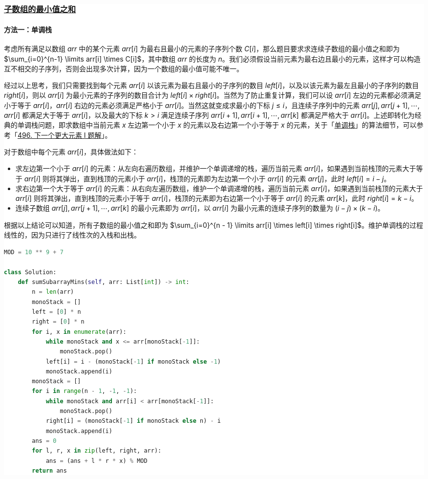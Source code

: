 ﻿### [子数组的最小值之和](https://leetcode.cn/problems/sum-of-subarray-minimums/solutions/1929461/zi-shu-zu-de-zui-xiao-zhi-zhi-he-by-leet-bp3k/)

#### 方法一：单调栈

考虑所有满足以数组 $arr$ 中的某个元素 $arr[i]$ 为最右且最小的元素的子序列个数 $C[i]$，那么题目要求求连续子数组的最小值之和即为 $\sum_{i=0}^{n-1} \limits arr[i] \times C[i]$，其中数组 $arr$ 的长度为 $n$。我们必须假设当前元素为最右边且最小的元素，这样才可以构造互不相交的子序列，否则会出现多次计算，因为一个数组的最小值可能不唯一。

经过以上思考，我们只需要找到每个元素 $arr[i]$ 以该元素为最右且最小的子序列的数目 $left[i]$，以及以该元素为最左且最小的子序列的数目 $right[i]$，则以 $arr[i]$ 为最小元素的子序列的数目合计为 $left[i] \times right[i]$。当然为了防止重复计算，我们可以设 $arr[i]$ 左边的元素都必须满足小于等于 $arr[i]$，$arr[i]$ 右边的元素必须满足严格小于 $arr[i]$。当然这就变成求最小的下标 $j \le i$，且连续子序列中的元素 $arr[j], arr[j+1], \cdots, arr[i]$ 都满足大于等于 $arr[i]$，以及最大的下标 $k > i$ 满足连续子序列 $arr[i+1], arr[i+1], \cdots, arr[k]$ 都满足严格大于 $arr[i]$。上述即转化为经典的单调栈问题，即求数组中当前元素 $x$ 左边第一个小于 $x$ 的元素以及右边第一个小于等于 $x$ 的元素，关于「[单调栈](https://leetcode.cn/link/?target=https%3A%2F%2Foi-wiki.org%2Fds%2Fmonotonous-stack%2F)」的算法细节，可以参考「[496\. 下一个更大元素 I 题解](https://leetcode.cn/problems/next-greater-element-i/solutions/1065517/xia-yi-ge-geng-da-yuan-su-i-by-leetcode-bfcoj/)」。

对于数组中每个元素 $arr[i]$，具体做法如下：

-   求左边第一个小于 $arr[i]$ 的元素：从左向右遍历数组，并维护一个单调递增的栈，遍历当前元素 $arr[i]$，如果遇到当前栈顶的元素大于等于 $arr[i]$ 则将其弹出，直到栈顶的元素小于 $arr[i]$，栈顶的元素即为左边第一个小于 $arr[i]$ 的元素 $arr[j]$，此时 $left[i] = i - j$。
-   求右边第一个大于等于 $arr[i]$ 的元素：从右向左遍历数组，维护一个单调递增的栈，遍历当前元素 $arr[i]$，如果遇到当前栈顶的元素大于 $arr[i]$ 则将其弹出，直到栈顶的元素小于等于 $arr[i]$，栈顶的元素即为右边第一个小于等于 $arr[i]$ 的元素 $arr[k]$，此时 $right[i] = k - i$。
-   连续子数组 $arr[j], arr[j + 1], \cdots, arr[k]$ 的最小元素即为 $arr[i]$，以 $arr[i]$ 为最小元素的连续子序列的数量为 $(i - j) \times (k - i)$。

根据以上结论可以知道，所有子数组的最小值之和即为 $\sum_{i=0}^{n - 1} \limits arr[i] \times left[i] \times right[i]$。维护单调栈的过程线性的，因为只进行了线性次的入栈和出栈。

```python
MOD = 10 ** 9 + 7

class Solution:
    def sumSubarrayMins(self, arr: List[int]) -> int:
        n = len(arr)
        monoStack = []
        left = [0] * n
        right = [0] * n
        for i, x in enumerate(arr):
            while monoStack and x <= arr[monoStack[-1]]:
                monoStack.pop()
            left[i] = i - (monoStack[-1] if monoStack else -1)
            monoStack.append(i)
        monoStack = []
        for i in range(n - 1, -1, -1):
            while monoStack and arr[i] < arr[monoStack[-1]]:
                monoStack.pop()
            right[i] = (monoStack[-1] if monoStack else n) - i
            monoStack.append(i)
        ans = 0
        for l, r, x in zip(left, right, arr):
            ans = (ans + l * r * x) % MOD
        return ans
```
